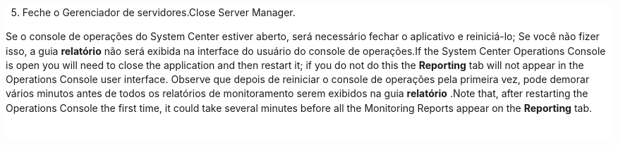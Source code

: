 5.  <span data-ttu-id="d9820-216">Feche o Gerenciador de servidores.</span><span class="sxs-lookup"><span data-stu-id="d9820-216">Close Server Manager.</span></span>

<span data-ttu-id="d9820-217">Se o console de operações do System Center estiver aberto, será necessário fechar o aplicativo e reiniciá-lo; Se você não fizer isso, a guia **relatório** não será exibida na interface do usuário do console de operações.</span><span class="sxs-lookup"><span data-stu-id="d9820-217">If the System Center Operations Console is open you will need to close the application and then restart it; if you do not do this the **Reporting** tab will not appear in the Operations Console user interface.</span></span> <span data-ttu-id="d9820-218">Observe que depois de reiniciar o console de operações pela primeira vez, pode demorar vários minutos antes de todos os relatórios de monitoramento serem exibidos na guia **relatório** .</span><span class="sxs-lookup"><span data-stu-id="d9820-218">Note that, after restarting the Operations Console the first time, it could take several minutes before all the Monitoring Reports appear on the **Reporting** tab.</span></span>

</div>

</div>

<span> </span>

</div>

</div>

</div>

